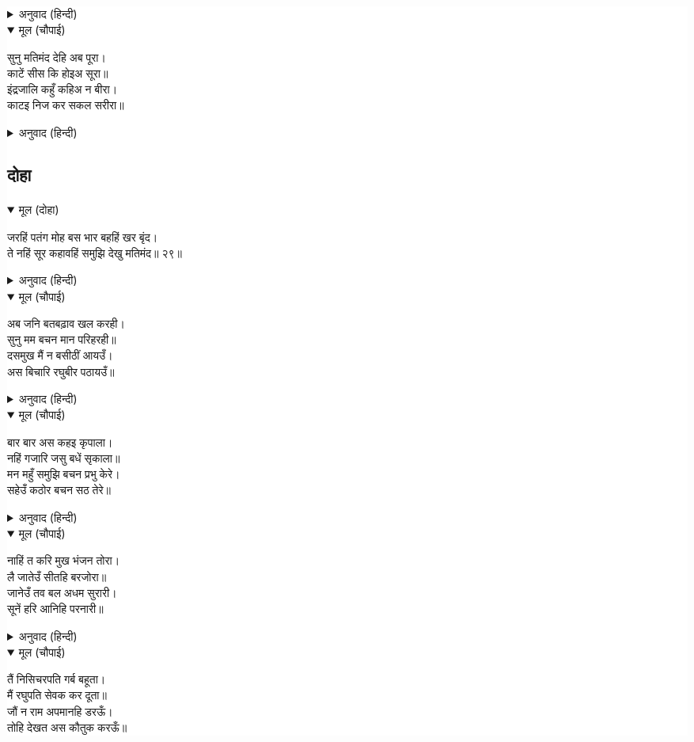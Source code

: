 <details><summary>अनुवाद (हिन्दी)</summary></details>

<details open><summary>मूल (चौपाई)</summary>

सुनु मतिमंद देहि अब पूरा।  
काटें सीस कि होइअ सूरा॥  
इंद्रजालि कहुँ कहिअ न बीरा।  
काटइ निज कर सकल सरीरा॥
</details>

<details><summary>अनुवाद (हिन्दी)</summary></details>

## दोहा


<details open><summary>मूल (दोहा)</summary>

जरहिं पतंग मोह बस भार बहहिं खर बृंद।  
ते नहिं सूर कहावहिं समुझि देखु मतिमंद॥ २९॥
</details>

<details><summary>अनुवाद (हिन्दी)</summary></details>

<details open><summary>मूल (चौपाई)</summary>

अब जनि बतबढ़ाव खल करही।  
सुनु मम बचन मान परिहरही॥  
दसमुख मैं न बसीठीं आयउँ।  
अस बिचारि रघुबीर पठायउँ॥
</details>

<details><summary>अनुवाद (हिन्दी)</summary></details>

<details open><summary>मूल (चौपाई)</summary>

बार बार अस कहइ कृपाला।  
नहिं गजारि जसु बधें सृकाला॥  
मन महुँ समुझि बचन प्रभु केरे।  
सहेउँ कठोर बचन सठ तेरे॥
</details>

<details><summary>अनुवाद (हिन्दी)</summary></details>

<details open><summary>मूल (चौपाई)</summary>

नाहिं त करि मुख भंजन तोरा।  
लै जातेउँ सीतहि बरजोरा॥  
जानेउँ तव बल अधम सुरारी।  
सूनें हरि आनिहि परनारी॥
</details>

<details><summary>अनुवाद (हिन्दी)</summary></details>

<details open><summary>मूल (चौपाई)</summary>

तैं निसिचरपति गर्ब बहूता।  
मैं रघुपति सेवक कर दूता॥  
जौं न राम अपमानहि डरऊँ।  
तोहि देखत अस कौतुक करऊँ॥
</details>
